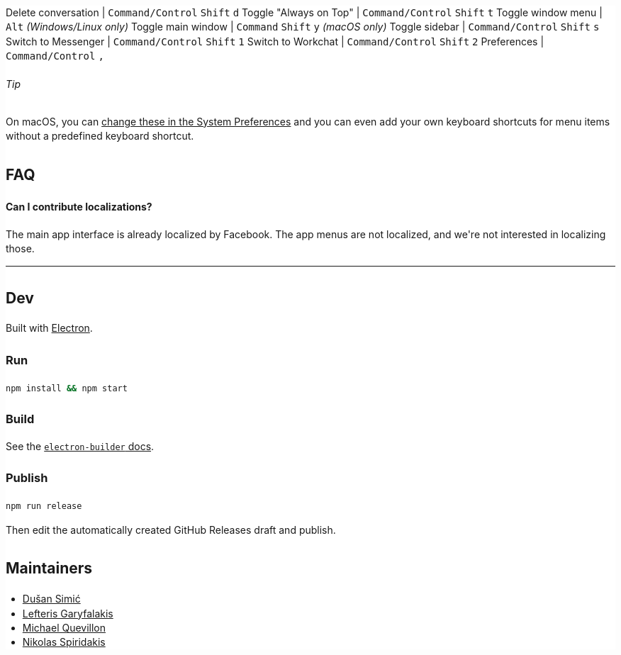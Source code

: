 Delete conversation    | <kbd>Command/Control</kbd> <kbd>Shift</kbd> <kbd>d</kbd>
Toggle "Always on Top" | <kbd>Command/Control</kbd> <kbd>Shift</kbd> <kbd>t</kbd>
Toggle window menu     | <kbd>Alt</kbd> *(Windows/Linux only)*
Toggle main window     | <kbd>Command</kbd> <kbd>Shift</kbd> <kbd>y</kbd> *(macOS only)*
Toggle sidebar         | <kbd>Command/Control</kbd> <kbd>Shift</kbd> <kbd>s</kbd>
Switch to Messenger    | <kbd>Command/Control</kbd> <kbd>Shift</kbd> <kbd>1</kbd>
Switch to Workchat     | <kbd>Command/Control</kbd> <kbd>Shift</kbd> <kbd>2</kbd>
Preferences            | <kbd>Command/Control</kbd> <kbd>,</kbd>

###### Tip

On macOS, you can [change these in the System Preferences](https://www.intego.com/mac-security-blog/how-to-make-custom-keyboard-shortcuts-for-any-macos-menu-items-and-to-launch-your-favorite-apps/) and you can even add your own keyboard shortcuts for menu items without a predefined keyboard shortcut.

## FAQ

#### Can I contribute localizations?

The main app interface is already localized by Facebook. The app menus are not localized, and we're not interested in localizing those.

---

## Dev

Built with [Electron](https://electronjs.org).

### Run

```sh
npm install && npm start
```

### Build

See the [`electron-builder` docs](https://www.electron.build/multi-platform-build).

### Publish

```sh
npm run release
```

Then edit the automatically created GitHub Releases draft and publish.

## Maintainers

- [Dušan Simić](https://github.com/dusansimic)
- [Lefteris Garyfalakis](https://github.com/lefterisgar)
- [Michael Quevillon](https://github.com/mquevill)
- [Nikolas Spiridakis](https://github.com/1nikolas)

